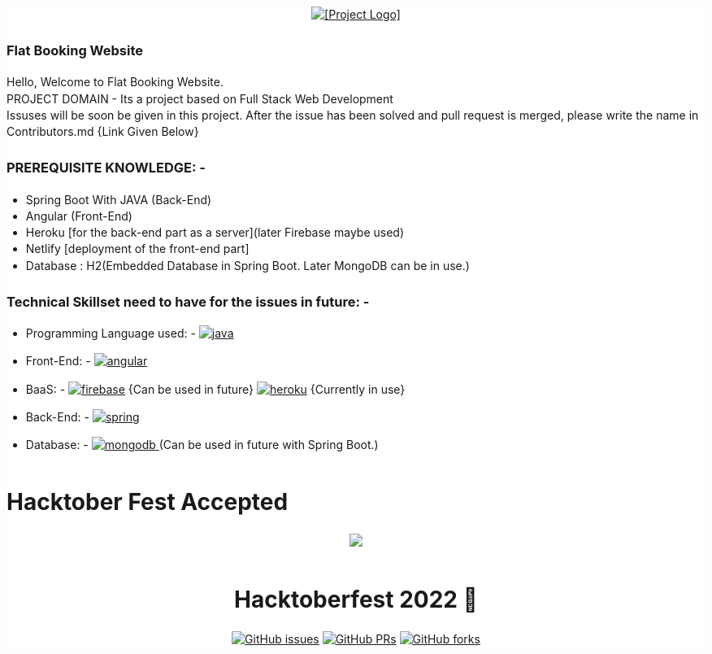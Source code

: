 <p align="center">
    <a href="https://blogbook-blog.herokuapp.com/">
        <img src="https://github.com/dsc-iem/SmartFlat-Registration-HacktoberFest22/blob/main/Hfest-Logo-2-Color-Manga.svg" alt="[Project Logo]" width="30%"> 
    </a>
</p> 

### Flat Booking Website
Hello,
Welcome to Flat Booking Website.<br>
PROJECT DOMAIN - Its a project based on Full Stack Web Development<br>
Issuses will be soon be given in this project. After the issue has been solved and pull request is merged, please write the name in Contributors.md {Link Given Below}

### PREREQUISITE KNOWLEDGE: -
* Spring Boot With JAVA (Back-End)
* Angular (Front-End)
* Heroku [for the back-end part as a server](later Firebase maybe used)
* Netlify [deployment of the front-end part]
* Database : H2(Embedded Database in Spring Boot. Later MongoDB can be in use.)

### Technical Skillset need to have for the issues in future: -
* <p>Programming Language used: - <a href="https://www.java.com" target="_blank" rel="noreferrer"> <img src="https://raw.githubusercontent.com/devicons/devicon/master/icons/java/java-original.svg" alt="java" width="40" height="40"/> </a></p>
* <p>Front-End: - <a href="https://angular.io" target="_blank" rel="noreferrer"> <img src="https://angular.io/assets/images/logos/angular/angular.svg" alt="angular" width="40" height="40"/> </a></p>
* <p>BaaS: - <a href="https://firebase.google.com/" target="_blank" rel="noreferrer"><img src="https://cdn.jsdelivr.net/gh/devicons/devicon/icons/firebase/firebase-plain-wordmark.svg" alt="firebase" width="40" height="40" /></a>  {Can be used in future}                  <a href="https://heroku.com" target="_blank" rel="noreferrer"> <img src="https://www.vectorlogo.zone/logos/heroku/heroku-icon.svg" alt="heroku" width="40" height="40"/></a> {Currently in use} </p>
* <p>Back-End: - <a href="https://spring.io/" target="_blank" rel="noreferrer"> <img src="https://www.vectorlogo.zone/logos/springio/springio-icon.svg" alt="spring" width="40" height="40"/> </a></p>
* <p>Database: - <a href="https://www.mongodb.com/" target="_blank" rel="noreferrer"> <img src="https://raw.githubusercontent.com/devicons/devicon/master/icons/mongodb/mongodb-original-wordmark.svg" alt="mongodb" width="40" height="40"/> </a> (Can be used in future with Spring Boot.)</p>
# Hacktober Fest Accepted 


<p align="center">
    <a href="https://hacktoberfest.digitalocean.com/">
        <img src="https://github.com/dsc-iem/SmartFlat-Registration-HacktoberFest22/blob/main/Hfest-Logo-2-Color-Manga.svg" width="30%">
    </a>
</p>

<h1 align="center"> Hacktoberfest 2022 🎉</h1>

<div align="center">
   
   [![GitHub issues](https://img.shields.io/github/issues/dsc-iem/SmartFlat-Registration-HacktoberFest22?color=pink&logo=github)](https://github.com/dsc-iem/SmartFlat-Registration-HacktoberFest22/issues)        [![GitHub PRs](https://img.shields.io/github/issues-pr/dsc-iem/SmartFlat-Registration-HacktoberFest22?style=social&logo=github)](https://github.com/dsc-iem/SmartFlat-Registration-HacktoberFest22/pulls)                    [![GitHub forks](https://img.shields.io/github/forks/dsc-iem/SmartFlat-Registration-HacktoberFest22?logo=git)](https://github.com/dsc-iem/SmartFlat-Registration-HacktoberFest22/network)
   